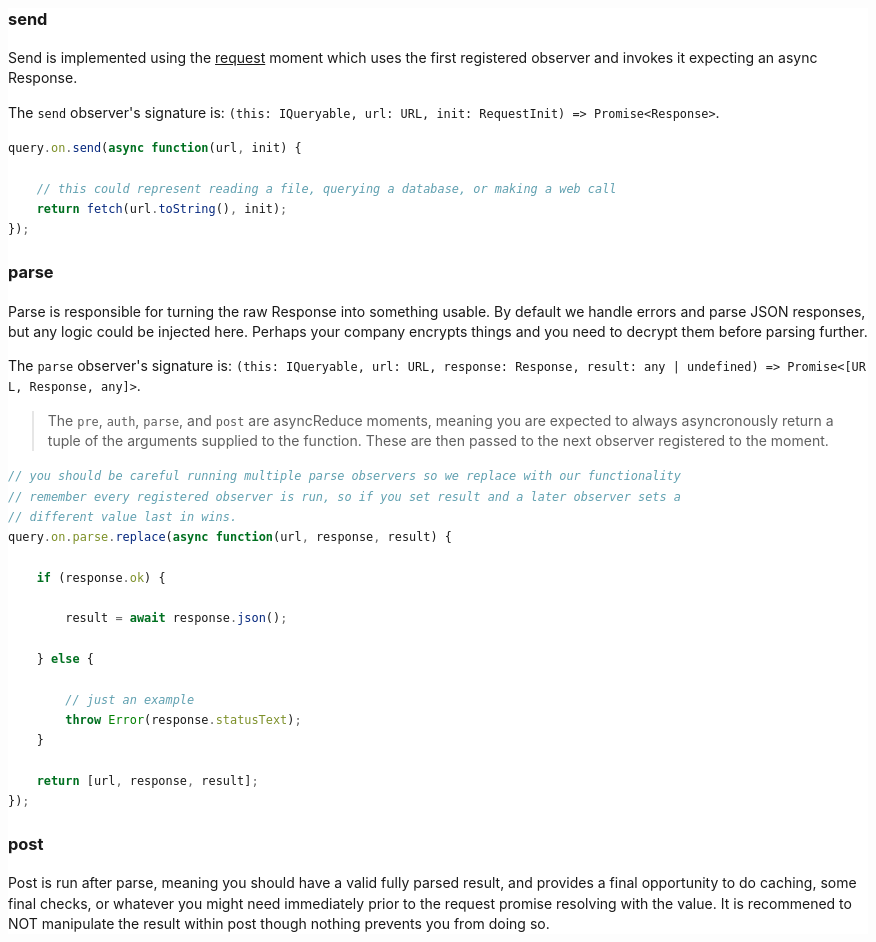 ### send

Send is implemented using the [request](../core/moments.md#request) moment which uses the first registered observer and invokes it expecting an async Response.

The `send` observer's signature is: `(this: IQueryable, url: URL, init: RequestInit) => Promise<Response>`.

```TypeScript
query.on.send(async function(url, init) {

    // this could represent reading a file, querying a database, or making a web call
    return fetch(url.toString(), init);
});
```

### parse

Parse is responsible for turning the raw Response into something usable. By default we handle errors and parse JSON responses, but any logic could be injected here. Perhaps your company encrypts things and you need to decrypt them before parsing further.

The `parse` observer's signature is: `(this: IQueryable, url: URL, response: Response, result: any | undefined) => Promise<[URL, Response, any]>`.

> The `pre`, `auth`, `parse`, and `post` are asyncReduce moments, meaning you are expected to always asyncronously return a tuple of the arguments supplied to the function. These are then passed to the next observer registered to the moment.

```TypeScript
// you should be careful running multiple parse observers so we replace with our functionality
// remember every registered observer is run, so if you set result and a later observer sets a
// different value last in wins.
query.on.parse.replace(async function(url, response, result) {

    if (response.ok) {

        result = await response.json();

    } else {

        // just an example
        throw Error(response.statusText);
    }

    return [url, response, result];
});
```

### post

Post is run after parse, meaning you should have a valid fully parsed result, and provides a final opportunity to do caching, some final checks, or whatever you might need immediately prior to the request promise resolving with the value. It is recommened to NOT manipulate the result within post though nothing prevents you from doing so.
